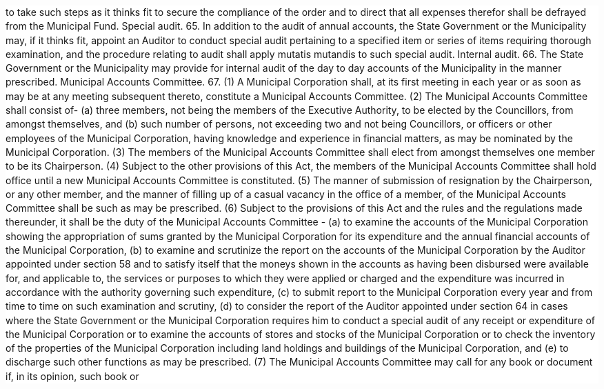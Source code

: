 to take such steps as it thinks fit to secure the compliance of the order and to direct that all expenses therefor shall be
defrayed from the Municipal Fund.
Special audit.
65.
In addition to the audit of annual accounts, the State Government or the Municipality may, if it thinks fit, appoint an Auditor
to conduct special audit pertaining to a specified item or series of items requiring thorough examination, and the procedure
relating to audit shall apply mutatis mutandis to such special audit.
Internal audit.
66.
The State Government or the Municipality may provide for internal audit of the day to day accounts of the Municipality in
the manner prescribed.
Municipal Accounts
Committee.
67.
(1) A Municipal Corporation shall, at its first meeting in each year or as soon as may be at any meeting
subsequent thereto, constitute a Municipal Accounts Committee.
(2) The Municipal Accounts Committee shall consist of-
(a) three members, not being the members of the Executive Authority, to be elected by the Councillors,
from amongst themselves, and
(b) such number of persons, not exceeding two and not being Councillors, or officers or other
employees of the Municipal Corporation, having knowledge and experience in financial matters,
as may be nominated by the Municipal Corporation.
(3) The members of the Municipal Accounts Committee shall elect from amongst themselves one member to be
its Chairperson.
(4) Subject to the other provisions of this Act, the members of the Municipal Accounts Committee shall hold
office until a new Municipal Accounts Committee is constituted.
(5) The manner of submission of resignation by the Chairperson, or any other member, and the manner of filling
up of a casual vacancy in the office of a member, of the Municipal Accounts Committee shall be such as
may be prescribed.
(6) Subject to the provisions of this Act and the rules and the regulations made thereunder, it shall be the duty of
the Municipal Accounts Committee -
(a) to examine the accounts of the Municipal Corporation showing the appropriation of sums granted
by the Municipal Corporation for its expenditure and the annual financial accounts of the Municipal
Corporation,
(b) to examine and scrutinize the report on the accounts of the Municipal Corporation by the Auditor
appointed under section 58 and to satisfy itself that the moneys shown in the accounts as having been
disbursed were available for, and applicable to, the services or purposes to which they were applied or
charged and the expenditure was incurred in accordance with the authority governing such
expenditure,
(c) to submit report to the Municipal Corporation every year and from time to time on such
examination and scrutiny,
(d) to consider the report of the Auditor appointed under section 64 in cases where the State
Government or the Municipal Corporation requires him to conduct a special audit of any receipt or
expenditure of the Municipal Corporation or to examine the accounts of stores and stocks of the
Municipal Corporation or to check the inventory of the properties of the Municipal Corporation
including land holdings and buildings of the Municipal Corporation, and
(e) to discharge such other functions as may be prescribed.
(7) The Municipal Accounts Committee may call for any book or document if, in its opinion, such book or
